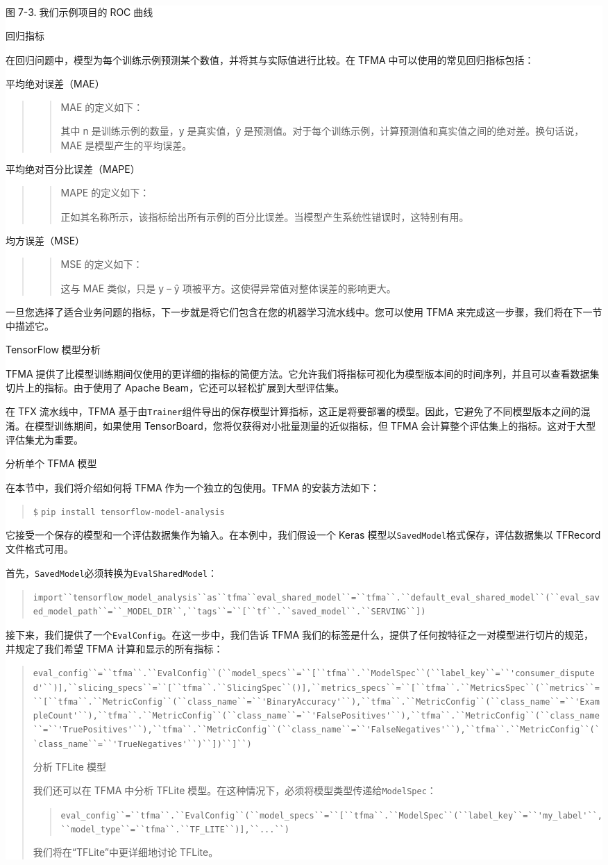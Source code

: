 图 7-3\. 我们示例项目的 ROC 曲线

回归指标

在回归问题中，模型为每个训练示例预测某个数值，并将其与实际值进行比较。在 TFMA 中可以使用的常见回归指标包括：

平均绝对误差（MAE）

> > MAE 的定义如下：
> > 
> > 其中 n 是训练示例的数量，y 是真实值，ŷ 是预测值。对于每个训练示例，计算预测值和真实值之间的绝对差。换句话说，MAE 是模型产生的平均误差。

平均绝对百分比误差（MAPE）

> > MAPE 的定义如下：
> > 
> > 正如其名称所示，该指标给出所有示例的百分比误差。当模型产生系统性错误时，这特别有用。

均方误差（MSE）

> > MSE 的定义如下：
> > 
> > 这与 MAE 类似，只是 y – ŷ 项被平方。这使得异常值对整体误差的影响更大。

一旦您选择了适合业务问题的指标，下一步就是将它们包含在您的机器学习流水线中。您可以使用 TFMA 来完成这一步骤，我们将在下一节中描述它。

TensorFlow 模型分析

TFMA 提供了比模型训练期间仅使用的更详细的指标的简便方法。它允许我们将指标可视化为模型版本间的时间序列，并且可以查看数据集切片上的指标。由于使用了 Apache Beam，它还可以轻松扩展到大型评估集。

在 TFX 流水线中，TFMA 基于由`Trainer`组件导出的保存模型计算指标，这正是将要部署的模型。因此，它避免了不同模型版本之间的混淆。在模型训练期间，如果使用 TensorBoard，您将仅获得对小批量测量的近似指标，但 TFMA 会计算整个评估集上的指标。这对于大型评估集尤为重要。

分析单个 TFMA 模型

在本节中，我们将介绍如何将 TFMA 作为一个独立的包使用。TFMA 的安装方法如下：

> `$` `pip install tensorflow-model-analysis`

它接受一个保存的模型和一个评估数据集作为输入。在本例中，我们假设一个 Keras 模型以`SavedModel`格式保存，评估数据集以 TFRecord 文件格式可用。

首先，`SavedModel`必须转换为`EvalSharedModel`：

> `import``tensorflow_model_analysis``as``tfma``eval_shared_model``=``tfma``.``default_eval_shared_model``(``eval_saved_model_path``=``_MODEL_DIR``,``tags``=``[``tf``.``saved_model``.``SERVING``])`

接下来，我们提供了一个`EvalConfig`。在这一步中，我们告诉 TFMA 我们的标签是什么，提供了任何按特征之一对模型进行切片的规范，并规定了我们希望 TFMA 计算和显示的所有指标：

> `eval_config``=``tfma``.``EvalConfig``(``model_specs``=``[``tfma``.``ModelSpec``(``label_key``=``'consumer_disputed'``)],``slicing_specs``=``[``tfma``.``SlicingSpec``()],``metrics_specs``=``[``tfma``.``MetricsSpec``(``metrics``=``[``tfma``.``MetricConfig``(``class_name``=``'BinaryAccuracy'``),``tfma``.``MetricConfig``(``class_name``=``'ExampleCount'``),``tfma``.``MetricConfig``(``class_name``=``'FalsePositives'``),``tfma``.``MetricConfig``(``class_name``=``'TruePositives'``),``tfma``.``MetricConfig``(``class_name``=``'FalseNegatives'``),``tfma``.``MetricConfig``(``class_name``=``'TrueNegatives'``)``])``]``)`
> 
> 分析 TFLite 模型
> 
> 我们还可以在 TFMA 中分析 TFLite 模型。在这种情况下，必须将模型类型传递给`ModelSpec`：
> 
> > `eval_config``=``tfma``.``EvalConfig``(``model_specs``=``[``tfma``.``ModelSpec``(``label_key``=``'my_label'``,``model_type``=``tfma``.``TF_LITE``)],``...``)`
> > 
> 我们将在“TFLite”中更详细地讨论 TFLite。
